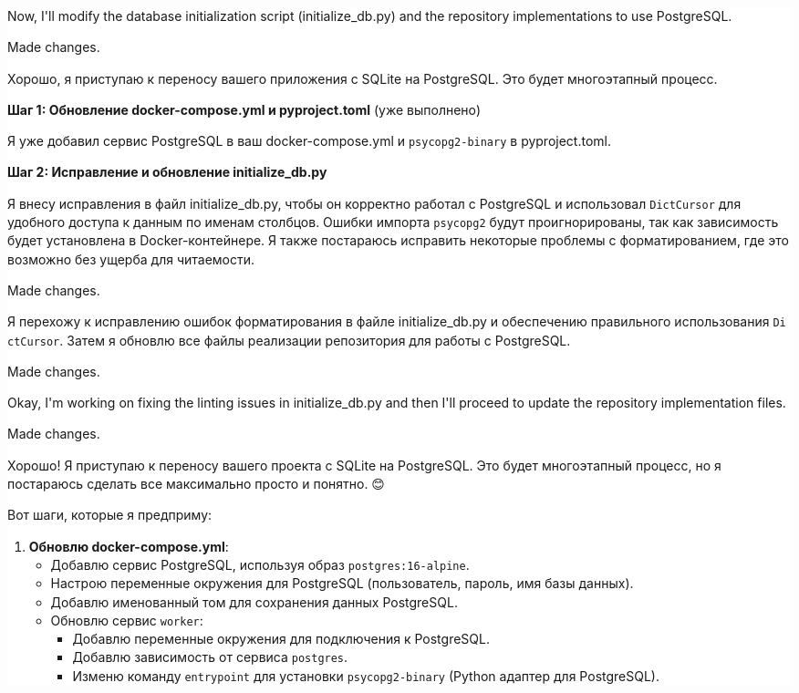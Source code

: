 Now, I'll modify the database initialization script (initialize_db.py) and the repository implementations to use PostgreSQL.

```markdown

```

Made changes.

Хорошо, я приступаю к переносу вашего приложения с SQLite на PostgreSQL. Это будет многоэтапный процесс.

**Шаг 1: Обновление docker-compose.yml и pyproject.toml** (уже выполнено)

Я уже добавил сервис PostgreSQL в ваш docker-compose.yml и `psycopg2-binary` в pyproject.toml.

**Шаг 2: Исправление и обновление initialize_db.py**

Я внесу исправления в файл initialize_db.py, чтобы он корректно работал с PostgreSQL и использовал `DictCursor` для удобного доступа к данным по именам столбцов. Ошибки импорта `psycopg2` будут проигнорированы, так как зависимость будет установлена в Docker-контейнере. Я также постараюсь исправить некоторые проблемы с форматированием, где это возможно без ущерба для читаемости.

```markdown

```

Made changes.

Я перехожу к исправлению ошибок форматирования в файле initialize_db.py и обеспечению правильного использования `DictCursor`. Затем я обновлю все файлы реализации репозитория для работы с PostgreSQL.

```markdown

```

Made changes.

Okay, I'm working on fixing the linting issues in initialize_db.py and then I'll proceed to update the repository implementation files.

```markdown

```

Made changes.

Хорошо! Я приступаю к переносу вашего проекта с SQLite на PostgreSQL. Это будет многоэтапный процесс, но я постараюсь сделать все максимально просто и понятно. 😊

Вот шаги, которые я предприму:

1.  **Обновлю docker-compose.yml**:
    *   Добавлю сервис PostgreSQL, используя образ `postgres:16-alpine`.
    *   Настрою переменные окружения для PostgreSQL (пользователь, пароль, имя базы данных).
    *   Добавлю именованный том для сохранения данных PostgreSQL.
    *   Обновлю сервис `worker`:
        *   Добавлю переменные окружения для подключения к PostgreSQL.
        *   Добавлю зависимость от сервиса `postgres`.
        *   Изменю команду `entrypoint` для установки `psycopg2-binary` (Python адаптер для PostgreSQL).
